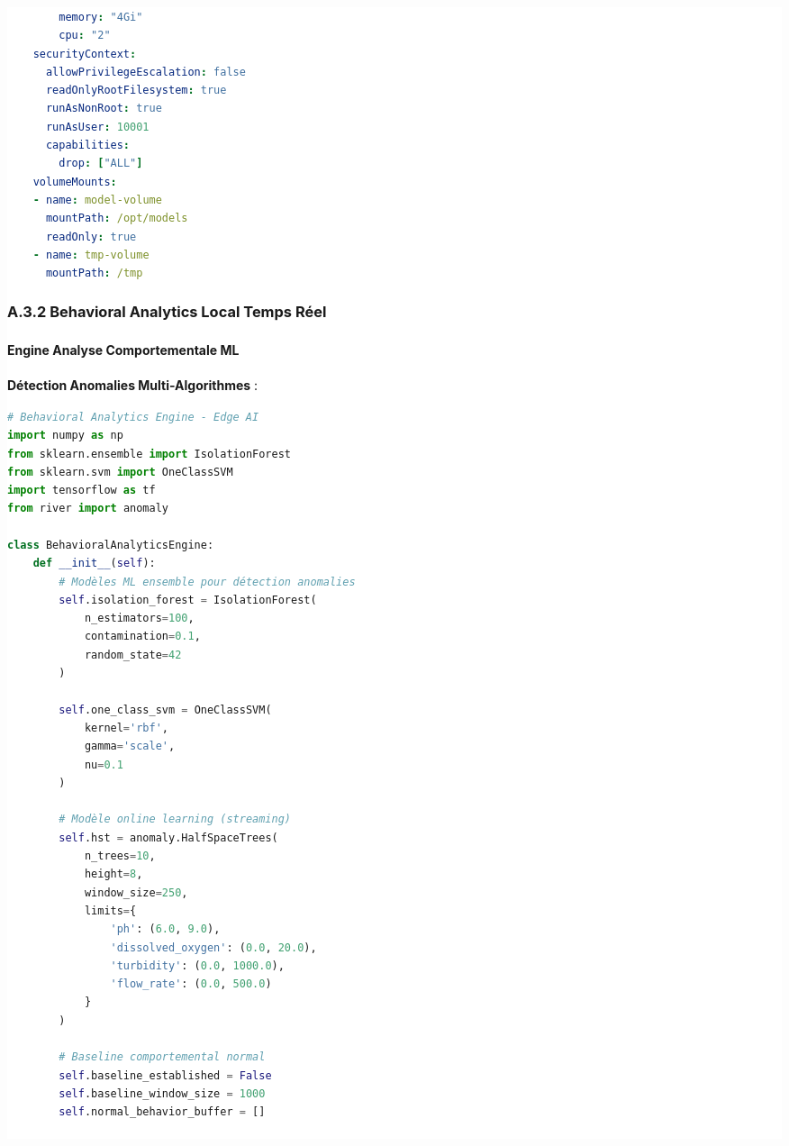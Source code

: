 ```yaml
        memory: "4Gi" 
        cpu: "2"
    securityContext:
      allowPrivilegeEscalation: false
      readOnlyRootFilesystem: true
      runAsNonRoot: true
      runAsUser: 10001
      capabilities:
        drop: ["ALL"]
    volumeMounts:
    - name: model-volume
      mountPath: /opt/models
      readOnly: true
    - name: tmp-volume
      mountPath: /tmp
```

### A.3.2 Behavioral Analytics Local Temps Réel

#### **Engine Analyse Comportementale ML**

**Détection Anomalies Multi-Algorithmes** :
```python
# Behavioral Analytics Engine - Edge AI
import numpy as np
from sklearn.ensemble import IsolationForest
from sklearn.svm import OneClassSVM
import tensorflow as tf
from river import anomaly

class BehavioralAnalyticsEngine:
    def __init__(self):
        # Modèles ML ensemble pour détection anomalies
        self.isolation_forest = IsolationForest(
            n_estimators=100,
            contamination=0.1,
            random_state=42
        )
        
        self.one_class_svm = OneClassSVM(
            kernel='rbf',
            gamma='scale',
            nu=0.1
        )
        
        # Modèle online learning (streaming)
        self.hst = anomaly.HalfSpaceTrees(
            n_trees=10,
            height=8,
            window_size=250,
            limits={
                'ph': (6.0, 9.0),
                'dissolved_oxygen': (0.0, 20.0),
                'turbidity': (0.0, 1000.0),
                'flow_rate': (0.0, 500.0)
            }
        )
        
        # Baseline comportemental normal
        self.baseline_established = False
        self.baseline_window_size = 1000
        self.normal_behavior_buffer = []
        
```